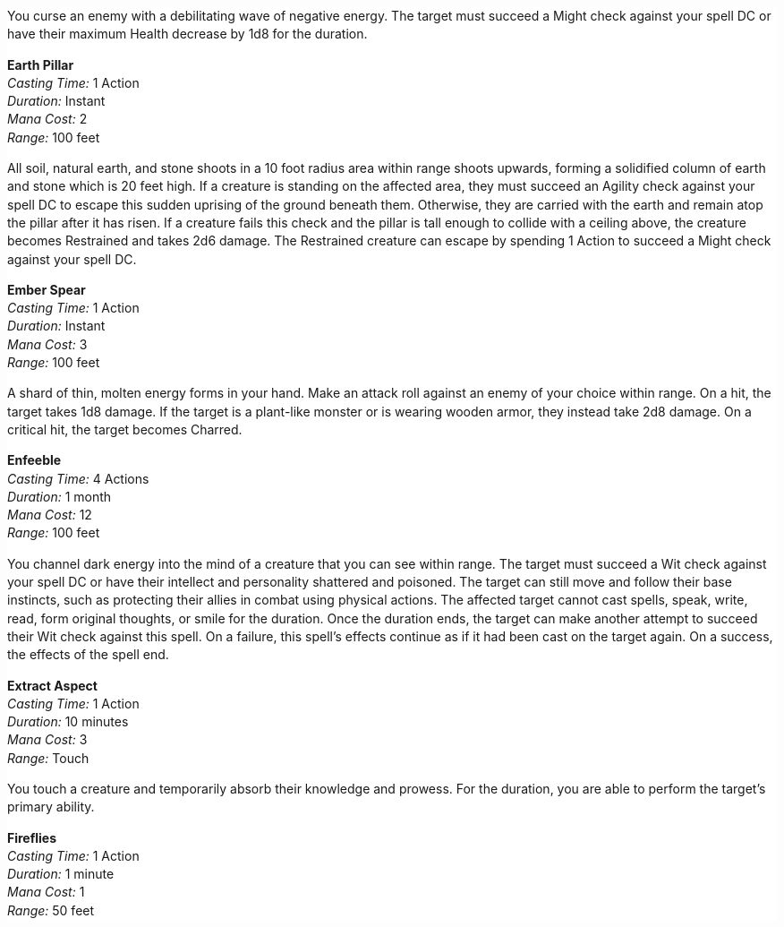 You curse an enemy with a debilitating wave of negative energy. The target must succeed a Might check against your spell DC or have their maximum Health decrease by 1d8 for the duration.   

**Earth Pillar**  
*Casting Time:* 1 Action  
*Duration:* Instant  
*Mana Cost:* 2  
*Range:* 100 feet  

All soil, natural earth, and stone shoots in a 10 foot radius area within range shoots upwards, forming a solidified column of earth and stone which is 20 feet high. If a creature is standing on the affected area, they must succeed an Agility check against your spell DC to escape this sudden uprising of the ground beneath them. Otherwise, they are carried with the earth and remain atop the pillar after it has risen. If a creature fails this check and the pillar is tall enough to collide with a ceiling above, the creature becomes Restrained and takes 2d6 damage. The Restrained creature can escape by spending 1 Action to succeed a Might check against your spell DC.   

**Ember Spear**  
*Casting Time:* 1 Action  
*Duration:* Instant  
*Mana Cost:* 3  
*Range:* 100 feet  

A shard of thin, molten energy forms in your hand. Make an attack roll against an enemy of your choice within range. On a hit, the target takes 1d8 damage. If the target is a plant-like monster or is wearing wooden armor, they instead take 2d8 damage. On a critical hit, the target becomes Charred.   

**Enfeeble**  
*Casting Time:* 4 Actions  
*Duration:* 1 month  
*Mana Cost:* 12  
*Range:* 100 feet  

You channel dark energy into the mind of a creature that you can see within range. The target must succeed a Wit check against your spell DC or have their intellect and personality shattered and poisoned. The target can still move and follow their base instincts, such as protecting their allies in combat using physical actions. The affected target cannot cast spells, speak, write, read, form original thoughts, or smile for the duration. Once the duration ends, the target can make another attempt to succeed their Wit check against this spell. On a failure, this spell’s effects continue as if it had been cast on the target again. On a success, the effects of the spell end.   

**Extract Aspect**  
*Casting Time:* 1 Action  
*Duration:* 10 minutes  
*Mana Cost:* 3  
*Range:* Touch  

You touch a creature and temporarily absorb their knowledge and prowess. For the duration, you are able to perform the target’s primary ability.   

**Fireflies**  
*Casting Time:* 1 Action  
*Duration:* 1 minute  
*Mana Cost:* 1  
*Range:* 50 feet  
